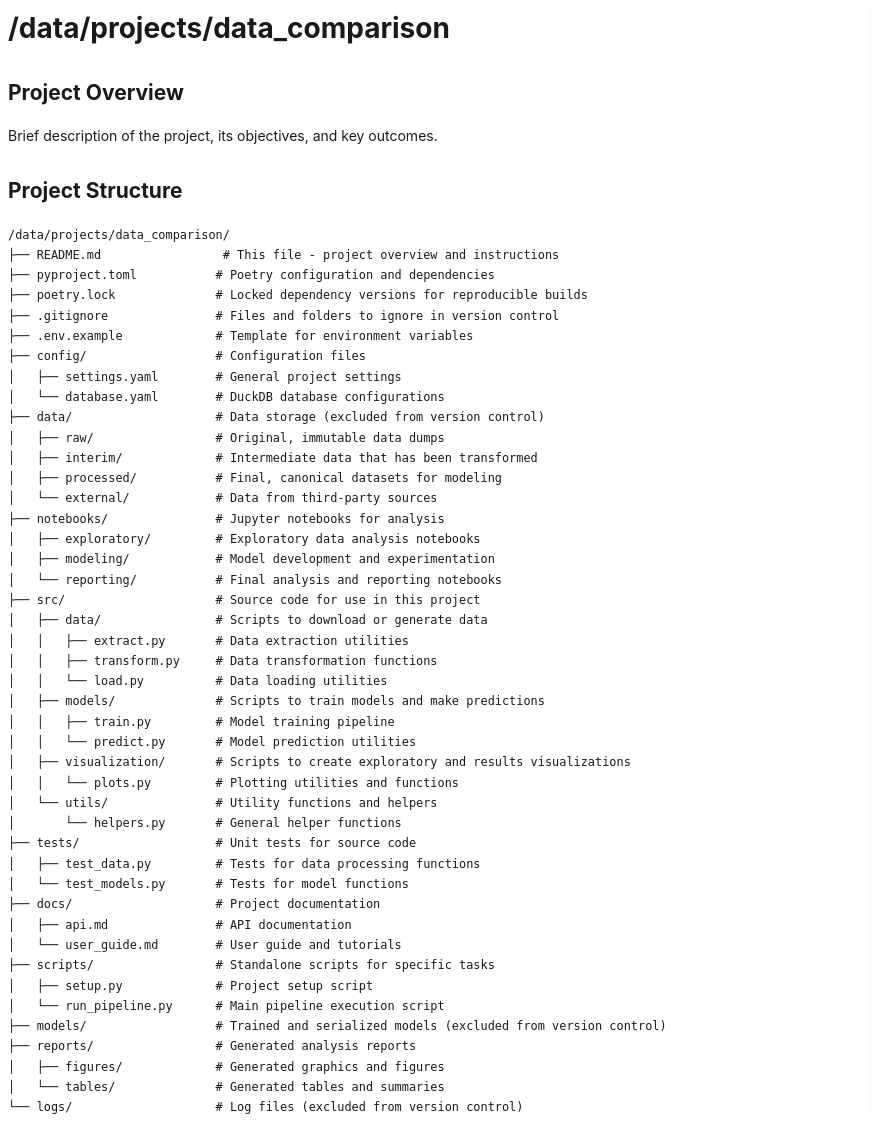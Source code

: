 # /data/projects/data_comparison

## Project Overview

Brief description of the project, its objectives, and key outcomes.

## Project Structure

```
/data/projects/data_comparison/
├── README.md                 # This file - project overview and instructions
├── pyproject.toml           # Poetry configuration and dependencies
├── poetry.lock              # Locked dependency versions for reproducible builds
├── .gitignore               # Files and folders to ignore in version control
├── .env.example             # Template for environment variables
├── config/                  # Configuration files
│   ├── settings.yaml        # General project settings
│   └── database.yaml        # DuckDB database configurations
├── data/                    # Data storage (excluded from version control)
│   ├── raw/                 # Original, immutable data dumps
│   ├── interim/             # Intermediate data that has been transformed
│   ├── processed/           # Final, canonical datasets for modeling
│   └── external/            # Data from third-party sources
├── notebooks/               # Jupyter notebooks for analysis
│   ├── exploratory/         # Exploratory data analysis notebooks
│   ├── modeling/            # Model development and experimentation
│   └── reporting/           # Final analysis and reporting notebooks
├── src/                     # Source code for use in this project
│   ├── data/                # Scripts to download or generate data
│   │   ├── extract.py       # Data extraction utilities
│   │   ├── transform.py     # Data transformation functions
│   │   └── load.py          # Data loading utilities
│   ├── models/              # Scripts to train models and make predictions
│   │   ├── train.py         # Model training pipeline
│   │   └── predict.py       # Model prediction utilities
│   ├── visualization/       # Scripts to create exploratory and results visualizations
│   │   └── plots.py         # Plotting utilities and functions
│   └── utils/               # Utility functions and helpers
│       └── helpers.py       # General helper functions
├── tests/                   # Unit tests for source code
│   ├── test_data.py         # Tests for data processing functions
│   └── test_models.py       # Tests for model functions
├── docs/                    # Project documentation
│   ├── api.md               # API documentation
│   └── user_guide.md        # User guide and tutorials
├── scripts/                 # Standalone scripts for specific tasks
│   ├── setup.py             # Project setup script
│   └── run_pipeline.py      # Main pipeline execution script
├── models/                  # Trained and serialized models (excluded from version control)
├── reports/                 # Generated analysis reports
│   ├── figures/             # Generated graphics and figures
│   └── tables/              # Generated tables and summaries
└── logs/                    # Log files (excluded from version control)
```
